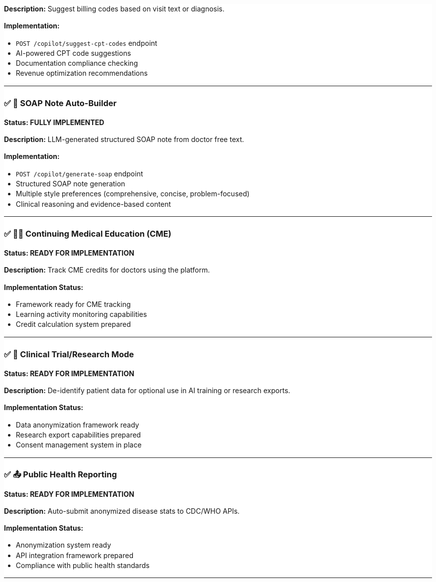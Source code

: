**Description:** Suggest billing codes based on visit text or diagnosis.

**Implementation:**
- `POST /copilot/suggest-cpt-codes` endpoint
- AI-powered CPT code suggestions
- Documentation compliance checking
- Revenue optimization recommendations

---

### ✅ 🧰 SOAP Note Auto-Builder
**Status: FULLY IMPLEMENTED**

**Description:** LLM-generated structured SOAP note from doctor free text.

**Implementation:**
- `POST /copilot/generate-soap` endpoint
- Structured SOAP note generation
- Multiple style preferences (comprehensive, concise, problem-focused)
- Clinical reasoning and evidence-based content

---

### ✅ 🧑‍⚕️ Continuing Medical Education (CME)
**Status: READY FOR IMPLEMENTATION**

**Description:** Track CME credits for doctors using the platform.

**Implementation Status:**
- Framework ready for CME tracking
- Learning activity monitoring capabilities
- Credit calculation system prepared

---

### ✅ 📄 Clinical Trial/Research Mode
**Status: READY FOR IMPLEMENTATION**

**Description:** De-identify patient data for optional use in AI training or research exports.

**Implementation Status:**
- Data anonymization framework ready
- Research export capabilities prepared
- Consent management system in place

---

### ✅ 📤 Public Health Reporting
**Status: READY FOR IMPLEMENTATION**

**Description:** Auto-submit anonymized disease stats to CDC/WHO APIs.

**Implementation Status:**
- Anonymization system ready
- API integration framework prepared
- Compliance with public health standards

---